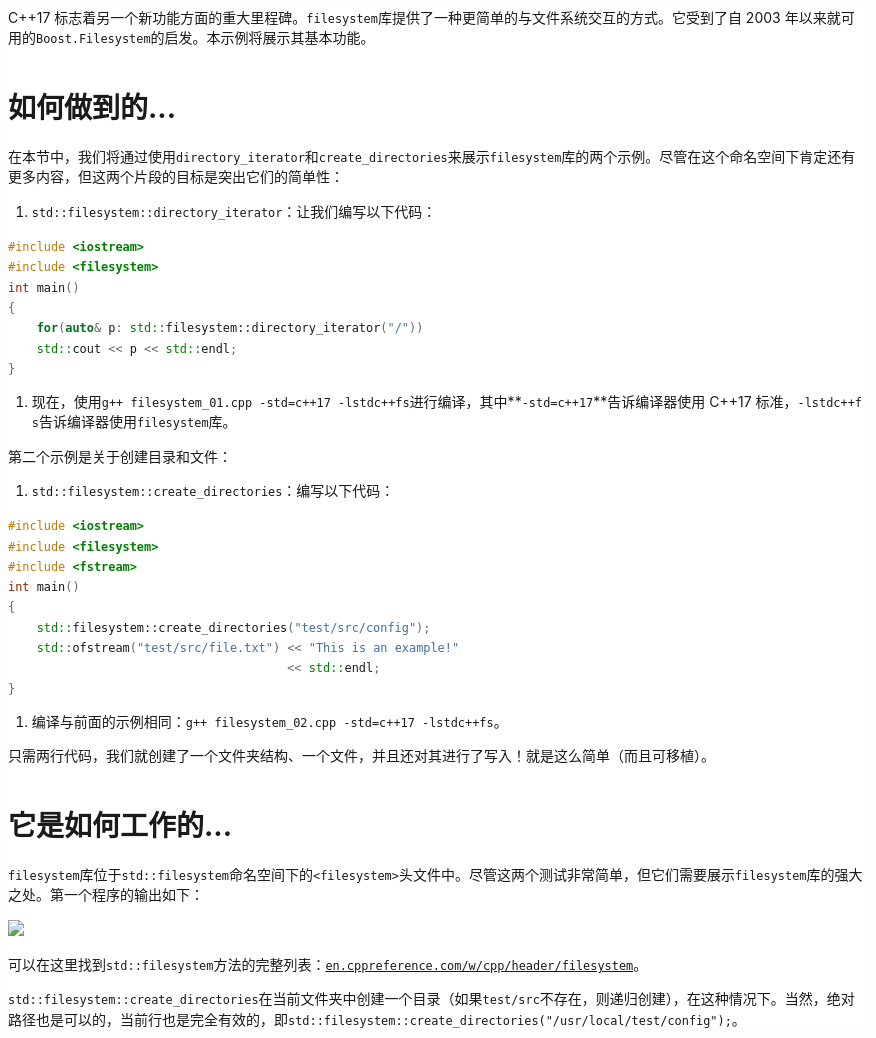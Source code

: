 C++17 标志着另一个新功能方面的重大里程碑。`filesystem`库提供了一种更简单的与文件系统交互的方式。它受到了自 2003 年以来就可用的`Boost.Filesystem`的启发。本示例将展示其基本功能。

# 如何做到的...

在本节中，我们将通过使用`directory_iterator`和`create_directories`来展示`filesystem`库的两个示例。尽管在这个命名空间下肯定还有更多内容，但这两个片段的目标是突出它们的简单性：

1.  `std::filesystem::directory_iterator`：让我们编写以下代码：

```cpp
#include <iostream>
#include <filesystem>
int main()
{
    for(auto& p: std::filesystem::directory_iterator("/"))
    std::cout << p << std::endl;
}
```

1.  现在，使用`g++ filesystem_01.cpp -std=c++17 -lstdc++fs`进行编译，其中**`-std=c++17`**告诉编译器使用 C++17 标准，`-lstdc++fs`告诉编译器使用`filesystem`库。

第二个示例是关于创建目录和文件：

1.  `std::filesystem::create_directories`：编写以下代码：

```cpp
#include <iostream>
#include <filesystem>
#include <fstream>
int main()
{
    std::filesystem::create_directories("test/src/config");
    std::ofstream("test/src/file.txt") << "This is an example!"
                                       << std::endl;
}
```

1.  编译与前面的示例相同：`g++ filesystem_02.cpp -std=c++17 -lstdc++fs`。

只需两行代码，我们就创建了一个文件夹结构、一个文件，并且还对其进行了写入！就是这么简单（而且可移植）。

# 它是如何工作的...

`filesystem`库位于`std::filesystem`命名空间下的`<filesystem>`头文件中。尽管这两个测试非常简单，但它们需要展示`filesystem`库的强大之处。第一个程序的输出如下：

![](https://github.com/OpenDocCN/freelearn-c-cpp-zh/raw/master/docs/cpp-sys-prog-cb/img/e3d7f330-c990-493c-aac9-28ea974e1a71.png)

可以在这里找到`std::filesystem`方法的完整列表：[`en.cppreference.com/w/cpp/header/filesystem`](https://en.cppreference.com/w/cpp/header/filesystem)。

`std::filesystem::create_directories`在当前文件夹中创建一个目录（如果`test/src`不存在，则递归创建），在这种情况下。当然，绝对路径也是可以的，当前行也是完全有效的，即`std::filesystem::create_directories("/usr/local/test/config");`。

